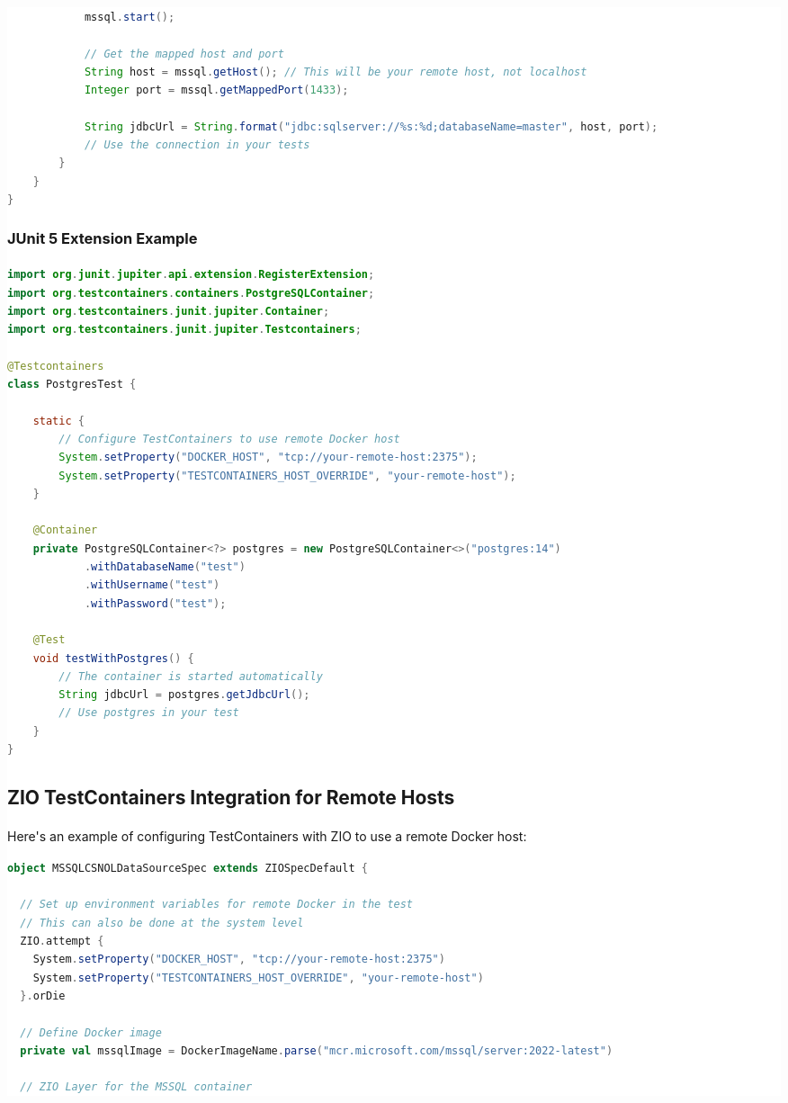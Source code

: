 ```java
            mssql.start();
            
            // Get the mapped host and port
            String host = mssql.getHost(); // This will be your remote host, not localhost
            Integer port = mssql.getMappedPort(1433);
            
            String jdbcUrl = String.format("jdbc:sqlserver://%s:%d;databaseName=master", host, port);
            // Use the connection in your tests
        }
    }
}
```

### JUnit 5 Extension Example

```java
import org.junit.jupiter.api.extension.RegisterExtension;
import org.testcontainers.containers.PostgreSQLContainer;
import org.testcontainers.junit.jupiter.Container;
import org.testcontainers.junit.jupiter.Testcontainers;

@Testcontainers
class PostgresTest {
    
    static {
        // Configure TestContainers to use remote Docker host
        System.setProperty("DOCKER_HOST", "tcp://your-remote-host:2375");
        System.setProperty("TESTCONTAINERS_HOST_OVERRIDE", "your-remote-host");
    }
    
    @Container
    private PostgreSQLContainer<?> postgres = new PostgreSQLContainer<>("postgres:14")
            .withDatabaseName("test")
            .withUsername("test")
            .withPassword("test");
    
    @Test
    void testWithPostgres() {
        // The container is started automatically
        String jdbcUrl = postgres.getJdbcUrl();
        // Use postgres in your test
    }
}
```

## ZIO TestContainers Integration for Remote Hosts

Here's an example of configuring TestContainers with ZIO to use a remote Docker host:

```scala
object MSSQLCSNOLDataSourceSpec extends ZIOSpecDefault {
  
  // Set up environment variables for remote Docker in the test
  // This can also be done at the system level
  ZIO.attempt {
    System.setProperty("DOCKER_HOST", "tcp://your-remote-host:2375")
    System.setProperty("TESTCONTAINERS_HOST_OVERRIDE", "your-remote-host")
  }.orDie
  
  // Define Docker image 
  private val mssqlImage = DockerImageName.parse("mcr.microsoft.com/mssql/server:2022-latest")

  // ZIO Layer for the MSSQL container
```
